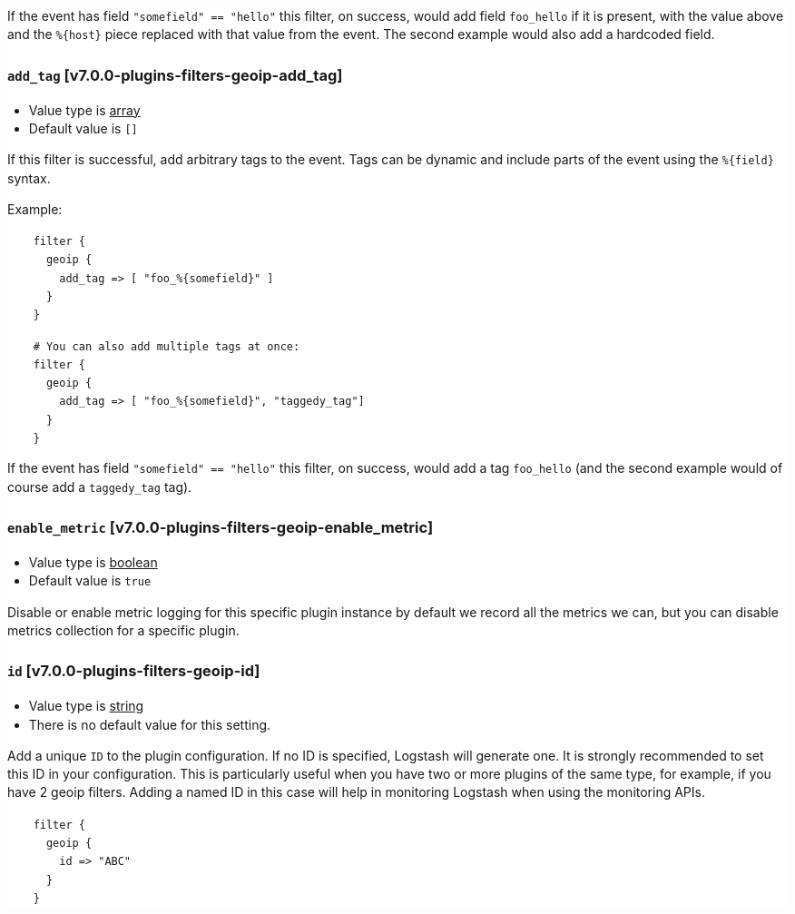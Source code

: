 If the event has field `"somefield" == "hello"` this filter, on success, would add field `foo_hello` if it is present, with the value above and the `%{host}` piece replaced with that value from the event. The second example would also add a hardcoded field.

### `add_tag` [v7.0.0-plugins-filters-geoip-add_tag]

* Value type is [array](/lsr/value-types.md#array)
* Default value is `[]`

If this filter is successful, add arbitrary tags to the event. Tags can be dynamic and include parts of the event using the `%{field}` syntax.

Example:

```
    filter {
      geoip {
        add_tag => [ "foo_%{somefield}" ]
      }
    }
```

```
    # You can also add multiple tags at once:
    filter {
      geoip {
        add_tag => [ "foo_%{somefield}", "taggedy_tag"]
      }
    }
```

If the event has field `"somefield" == "hello"` this filter, on success, would add a tag `foo_hello` (and the second example would of course add a `taggedy_tag` tag).

### `enable_metric` [v7.0.0-plugins-filters-geoip-enable_metric]

* Value type is [boolean](/lsr/value-types.md#boolean)
* Default value is `true`

Disable or enable metric logging for this specific plugin instance by default we record all the metrics we can, but you can disable metrics collection for a specific plugin.

### `id` [v7.0.0-plugins-filters-geoip-id]

* Value type is [string](/lsr/value-types.md#string)
* There is no default value for this setting.

Add a unique `ID` to the plugin configuration. If no ID is specified, Logstash will generate one. It is strongly recommended to set this ID in your configuration. This is particularly useful when you have two or more plugins of the same type, for example, if you have 2 geoip filters. Adding a named ID in this case will help in monitoring Logstash when using the monitoring APIs.

```
    filter {
      geoip {
        id => "ABC"
      }
    }
```
